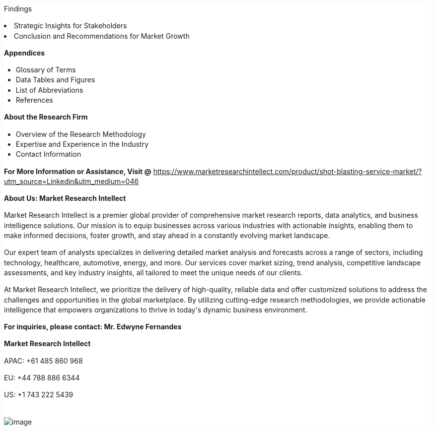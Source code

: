 Findings</li><li>Strategic Insights for Stakeholders</li><li>Conclusion and Recommendations for Market Growth</li></ul><p><strong>Appendices</strong></p><ul><li>Glossary of Terms</li><li>Data Tables and Figures</li><li>List of Abbreviations</li><li>References</li></ul><p><strong>About the Research Firm</strong></p><ul><li>Overview of the Research Methodology</li><li>Expertise and Experience in the Industry</li><li>Contact Information</li></ul></div><div class="article-main__content" data-test-id="publishing-text-block"><p><span class="font-[700]"><strong>For More Information or Assistance, Visit @</strong>&nbsp;<a href="https://www.marketresearchintellect.com/product/shot-blasting-service-market/?utm_source=Linkedin&utm_medium=046">https://www.marketresearchintellect.com/product/shot-blasting-service-market/?utm_source=Linkedin&utm_medium=046</a></span></p><p><strong>About Us: Market Research Intellect</strong></p><p>Market Research Intellect is a premier global provider of comprehensive market research reports, data analytics, and business intelligence solutions. Our mission is to equip businesses across various industries with actionable insights, enabling them to make informed decisions, foster growth, and stay ahead in a constantly evolving market landscape.</p><p>Our expert team of analysts specializes in delivering detailed market analysis and forecasts across a range of sectors, including technology, healthcare, automotive, energy, and more. Our services cover market sizing, trend analysis, competitive landscape assessments, and key industry insights, all tailored to meet the unique needs of our clients.</p><p>At Market Research Intellect, we prioritize the delivery of high-quality, reliable data and offer customized solutions to address the challenges and opportunities in the global marketplace. By utilizing cutting-edge research methodologies, we provide actionable intelligence that empowers organizations to thrive in today's dynamic business environment.</p><p><strong>For inquiries, please contact: Mr. Edwyne Fernandes</strong></p><p><strong>Market Research Intellect</strong></p><p>APAC: +61 485 860 968</p><p>EU: +44 788 886 6344</p><p>US: +1 743 222 5439</p></div><div class="article-main__content" data-test-id="publishing-text-block">&nbsp;</div>
![image](https://github.com/user-attachments/assets/a81ee6bf-c3c9-4255-9aec-9bd373945c30)
